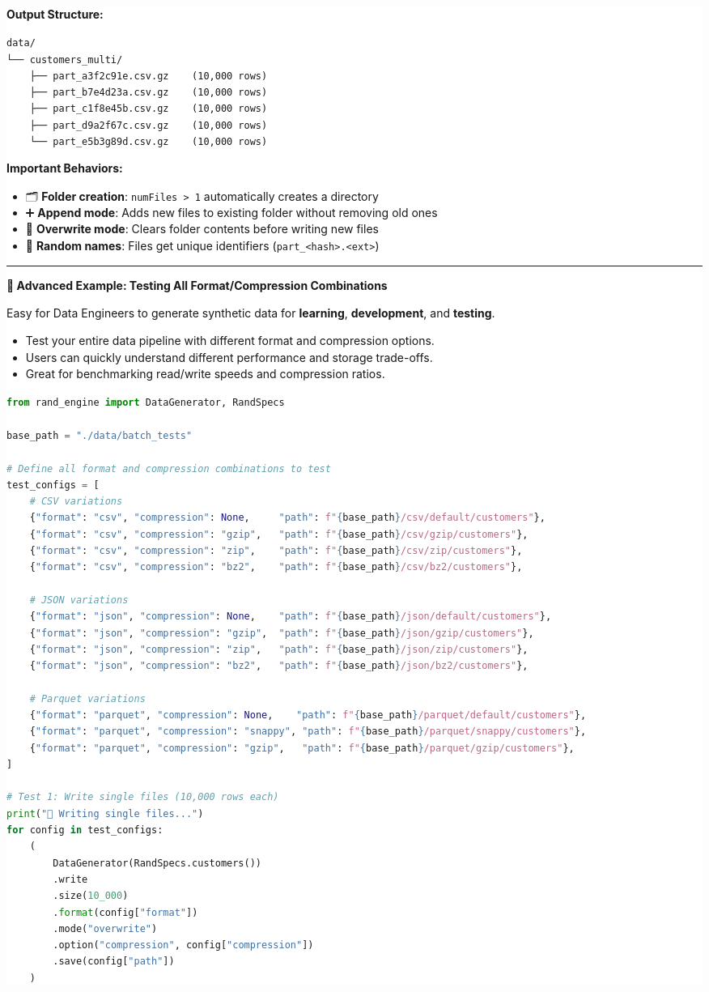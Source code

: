 **Output Structure:**
```
data/
└── customers_multi/
    ├── part_a3f2c91e.csv.gz    (10,000 rows)
    ├── part_b7e4d23a.csv.gz    (10,000 rows)
    ├── part_c1f8e45b.csv.gz    (10,000 rows)
    ├── part_d9a2f67c.csv.gz    (10,000 rows)
    └── part_e5b3g89d.csv.gz    (10,000 rows)
```

**Important Behaviors:**
- 🗂️ **Folder creation**: `numFiles > 1` automatically creates a directory
- ➕ **Append mode**: Adds new files to existing folder without removing old ones
- 🔄 **Overwrite mode**: Clears folder contents before writing new files
- 🎲 **Random names**: Files get unique identifiers (`part_<hash>.<ext>`)

---

**🎯 Advanced Example: Testing All Format/Compression Combinations**

Easy for Data Engineers to generate synthetic data for **learning**, **development**, and **testing**.
- Test your entire data pipeline with different format and compression options.
- Users can quickly understand different performance and storage trade-offs.
- Great for benchmarking read/write speeds and compression ratios.

```python
from rand_engine import DataGenerator, RandSpecs

base_path = "./data/batch_tests"

# Define all format and compression combinations to test
test_configs = [
    # CSV variations
    {"format": "csv", "compression": None,     "path": f"{base_path}/csv/default/customers"},
    {"format": "csv", "compression": "gzip",   "path": f"{base_path}/csv/gzip/customers"},
    {"format": "csv", "compression": "zip",    "path": f"{base_path}/csv/zip/customers"},
    {"format": "csv", "compression": "bz2",    "path": f"{base_path}/csv/bz2/customers"},
    
    # JSON variations
    {"format": "json", "compression": None,    "path": f"{base_path}/json/default/customers"},
    {"format": "json", "compression": "gzip",  "path": f"{base_path}/json/gzip/customers"},
    {"format": "json", "compression": "zip",   "path": f"{base_path}/json/zip/customers"},
    {"format": "json", "compression": "bz2",   "path": f"{base_path}/json/bz2/customers"},
    
    # Parquet variations
    {"format": "parquet", "compression": None,    "path": f"{base_path}/parquet/default/customers"},
    {"format": "parquet", "compression": "snappy", "path": f"{base_path}/parquet/snappy/customers"},
    {"format": "parquet", "compression": "gzip",   "path": f"{base_path}/parquet/gzip/customers"},
]

# Test 1: Write single files (10,000 rows each)
print("📝 Writing single files...")
for config in test_configs:
    (
        DataGenerator(RandSpecs.customers())
        .write
        .size(10_000)
        .format(config["format"])
        .mode("overwrite")
        .option("compression", config["compression"])
        .save(config["path"])
    )
```
